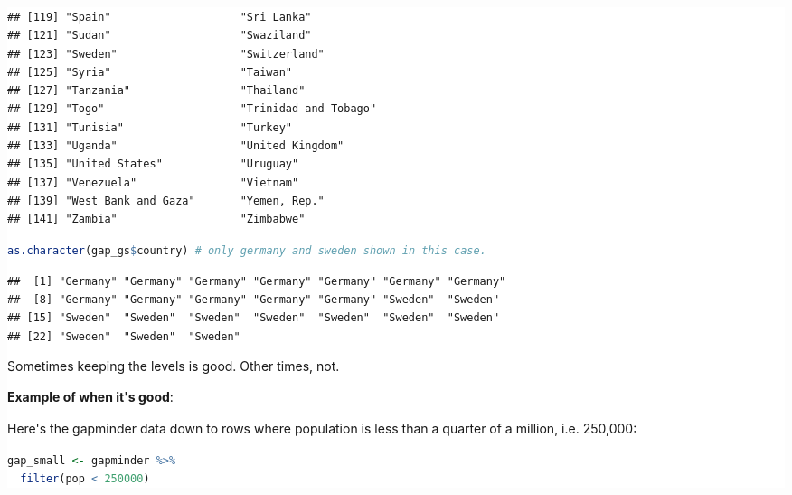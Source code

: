     ## [119] "Spain"                    "Sri Lanka"               
    ## [121] "Sudan"                    "Swaziland"               
    ## [123] "Sweden"                   "Switzerland"             
    ## [125] "Syria"                    "Taiwan"                  
    ## [127] "Tanzania"                 "Thailand"                
    ## [129] "Togo"                     "Trinidad and Tobago"     
    ## [131] "Tunisia"                  "Turkey"                  
    ## [133] "Uganda"                   "United Kingdom"          
    ## [135] "United States"            "Uruguay"                 
    ## [137] "Venezuela"                "Vietnam"                 
    ## [139] "West Bank and Gaza"       "Yemen, Rep."             
    ## [141] "Zambia"                   "Zimbabwe"

``` r
as.character(gap_gs$country) # only germany and sweden shown in this case.
```

    ##  [1] "Germany" "Germany" "Germany" "Germany" "Germany" "Germany" "Germany"
    ##  [8] "Germany" "Germany" "Germany" "Germany" "Germany" "Sweden"  "Sweden" 
    ## [15] "Sweden"  "Sweden"  "Sweden"  "Sweden"  "Sweden"  "Sweden"  "Sweden" 
    ## [22] "Sweden"  "Sweden"  "Sweden"

Sometimes keeping the levels is good. Other times, not.

**Example of when it's good**:

Here's the gapminder data down to rows where population is less than a quarter of a million, i.e. 250,000:

``` r
gap_small <- gapminder %>% 
  filter(pop < 250000)
```
